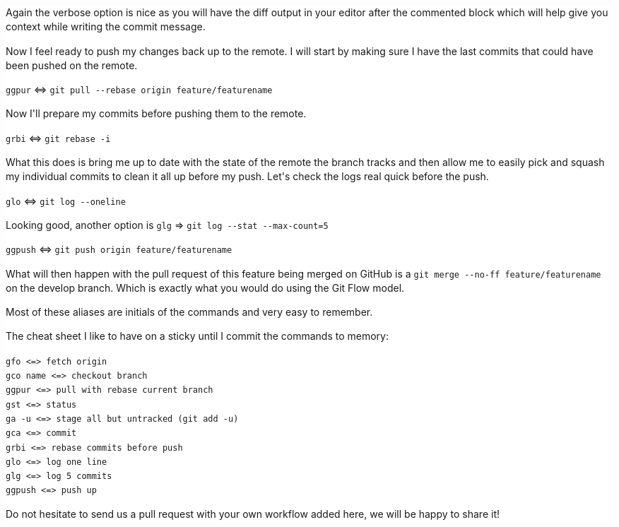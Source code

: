 Again the verbose option is nice as you will have the diff output in your editor after the commented block which will help give you context while writing the commit message.

Now I feel ready to push my changes back up to the remote. I will start by making sure I have the last commits that could have been pushed on the remote.

`ggpur` <=> `git pull --rebase origin feature/featurename`

Now I'll prepare my commits before pushing them to the remote.

`grbi` <=> `git rebase -i`

What this does is bring me up to date with the state of the remote the branch tracks and then allow me to easily pick and squash my individual commits to clean it all up before my push. Let's check the logs real quick before the push.

`glo` <=> `git log --oneline`

Looking good, another option is `glg` => `git log --stat --max-count=5`

`ggpush` <=> `git push origin feature/featurename`

What will then happen with the pull request of this feature being merged on GitHub is a `git merge --no-ff feature/featurename` on the develop branch. Which is exactly what you would do using the Git Flow model.

Most of these aliases are initials of the commands and very easy to remember.

The cheat sheet I like to have on a sticky until I commit the commands to memory:

	gfo <=> fetch origin
	gco name <=> checkout branch
	ggpur <=> pull with rebase current branch
	gst <=> status
	ga -u <=> stage all but untracked (git add -u)
	gca <=> commit
	grbi <=> rebase commits before push
	glo <=> log one line
	glg <=> log 5 commits
	ggpush <=> push up


Do not hesitate to send us a pull request with your own workflow added here, we will be happy to share it!